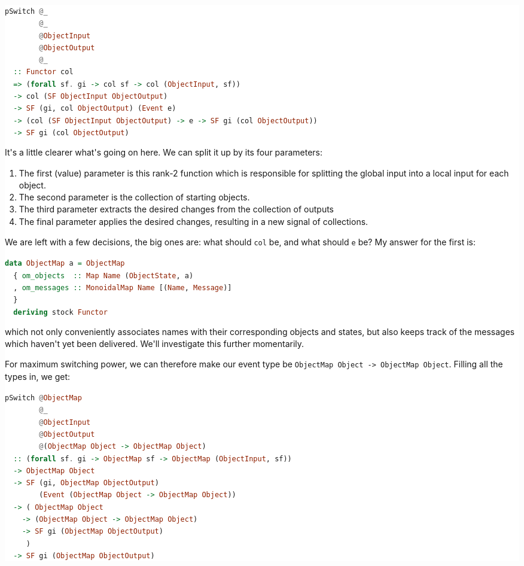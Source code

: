 ```haskell
pSwitch @_
        @_
        @ObjectInput
        @ObjectOutput
        @_
  :: Functor col
  => (forall sf. gi -> col sf -> col (ObjectInput, sf))
  -> col (SF ObjectInput ObjectOutput)
  -> SF (gi, col ObjectOutput) (Event e)
  -> (col (SF ObjectInput ObjectOutput) -> e -> SF gi (col ObjectOutput))
  -> SF gi (col ObjectOutput)
```

It's a little clearer what's going on here. We can split it up by its four
parameters:

1. The first (value) parameter is this rank-2 function which is responsible for
   splitting the global input into a local input for each object.
2. The second parameter is the collection of starting objects.
3. The third parameter extracts the desired changes from the collection of outputs
4. The final parameter applies the desired changes, resulting in a new signal of
   collections.

We are left with a few decisions, the big ones are: what should `col` be, and
what should `e` be? My answer for the first is:

```haskell
data ObjectMap a = ObjectMap
  { om_objects  :: Map Name (ObjectState, a)
  , om_messages :: MonoidalMap Name [(Name, Message)]
  }
  deriving stock Functor
```

which not only conveniently associates names with their corresponding objects
and states, but also keeps track of the messages which haven't yet been
delivered. We'll investigate this further momentarily.

For maximum switching power, we can therefore make our event type be `ObjectMap
Object -> ObjectMap Object`. Filling all the types in, we get:

```haskell
pSwitch @ObjectMap
        @_
        @ObjectInput
        @ObjectOutput
        @(ObjectMap Object -> ObjectMap Object)
  :: (forall sf. gi -> ObjectMap sf -> ObjectMap (ObjectInput, sf))
  -> ObjectMap Object
  -> SF (gi, ObjectMap ObjectOutput)
        (Event (ObjectMap Object -> ObjectMap Object))
  -> ( ObjectMap Object
    -> (ObjectMap Object -> ObjectMap Object)
    -> SF gi (ObjectMap ObjectOutput)
     )
  -> SF gi (ObjectMap ObjectOutput)
```
